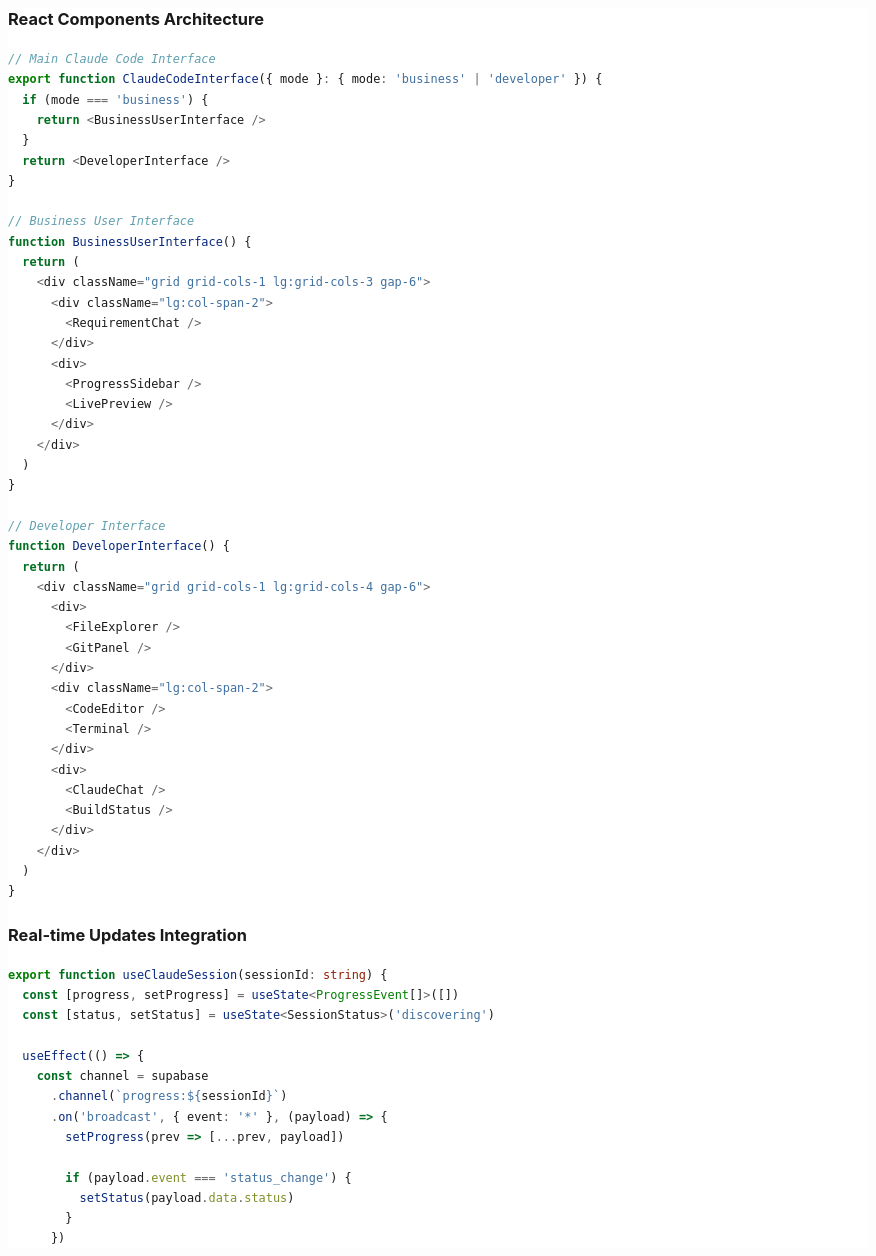 ### **React Components Architecture**

```typescript
// Main Claude Code Interface
export function ClaudeCodeInterface({ mode }: { mode: 'business' | 'developer' }) {
  if (mode === 'business') {
    return <BusinessUserInterface />
  }
  return <DeveloperInterface />
}

// Business User Interface
function BusinessUserInterface() {
  return (
    <div className="grid grid-cols-1 lg:grid-cols-3 gap-6">
      <div className="lg:col-span-2">
        <RequirementChat />
      </div>
      <div>
        <ProgressSidebar />
        <LivePreview />
      </div>
    </div>
  )
}

// Developer Interface  
function DeveloperInterface() {
  return (
    <div className="grid grid-cols-1 lg:grid-cols-4 gap-6">
      <div>
        <FileExplorer />
        <GitPanel />
      </div>
      <div className="lg:col-span-2">
        <CodeEditor />
        <Terminal />
      </div>
      <div>
        <ClaudeChat />
        <BuildStatus />
      </div>
    </div>
  )
}
```

### **Real-time Updates Integration**

```typescript
export function useClaudeSession(sessionId: string) {
  const [progress, setProgress] = useState<ProgressEvent[]>([])
  const [status, setStatus] = useState<SessionStatus>('discovering')
  
  useEffect(() => {
    const channel = supabase
      .channel(`progress:${sessionId}`)
      .on('broadcast', { event: '*' }, (payload) => {
        setProgress(prev => [...prev, payload])
        
        if (payload.event === 'status_change') {
          setStatus(payload.data.status)
        }
      })
```